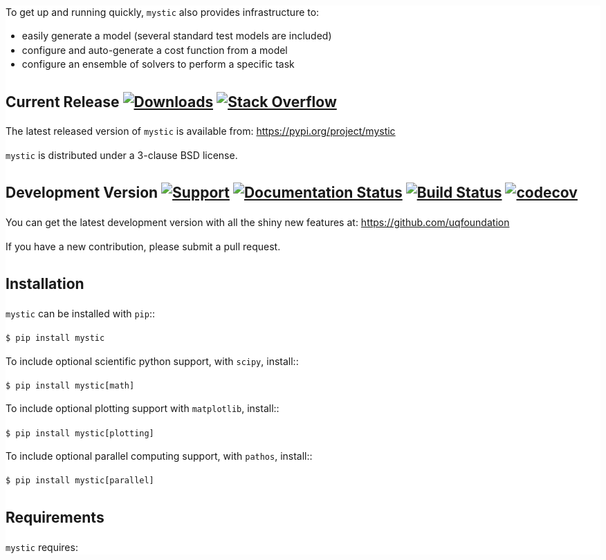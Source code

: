 To get up and running quickly, ``mystic`` also provides infrastructure to:

* easily generate a model (several standard test models are included)
* configure and auto-generate a cost function from a model
* configure an ensemble of solvers to perform a specific task


Current Release
[![Downloads](https://static.pepy.tech/personalized-badge/mystic?period=total&units=international_system&left_color=grey&right_color=blue&left_text=pypi%20downloads)](https://pepy.tech/project/mystic)
[![Stack Overflow](https://img.shields.io/badge/stackoverflow-get%20help-black.svg)](https://stackoverflow.com/questions/tagged/mystic)
---------------
The latest released version of ``mystic`` is available from:
    https://pypi.org/project/mystic

``mystic`` is distributed under a 3-clause BSD license.


Development Version
[![Support](https://img.shields.io/badge/support-the%20UQ%20Foundation-purple.svg?style=flat&colorA=grey&colorB=purple)](http://www.uqfoundation.org/pages/donate.html)
[![Documentation Status](https://readthedocs.org/projects/mystic/badge/?version=latest)](https://mystic.readthedocs.io/en/latest/?badge=latest)
[![Build Status](https://travis-ci.com/uqfoundation/mystic.svg?label=build&logo=travis&branch=master)](https://travis-ci.com/github/uqfoundation/mystic)
[![codecov](https://codecov.io/gh/uqfoundation/mystic/branch/master/graph/badge.svg)](https://codecov.io/gh/uqfoundation/mystic)
-------------------
You can get the latest development version with all the shiny new features at:
    https://github.com/uqfoundation

If you have a new contribution, please submit a pull request.


Installation
------------
``mystic`` can be installed with ``pip``::

    $ pip install mystic

To include optional scientific python support, with ``scipy``, install::

    $ pip install mystic[math]

To include optional plotting support with ``matplotlib``, install::

    $ pip install mystic[plotting]

To include optional parallel computing support, with ``pathos``, install::

    $ pip install mystic[parallel]


Requirements
------------
``mystic`` requires:
